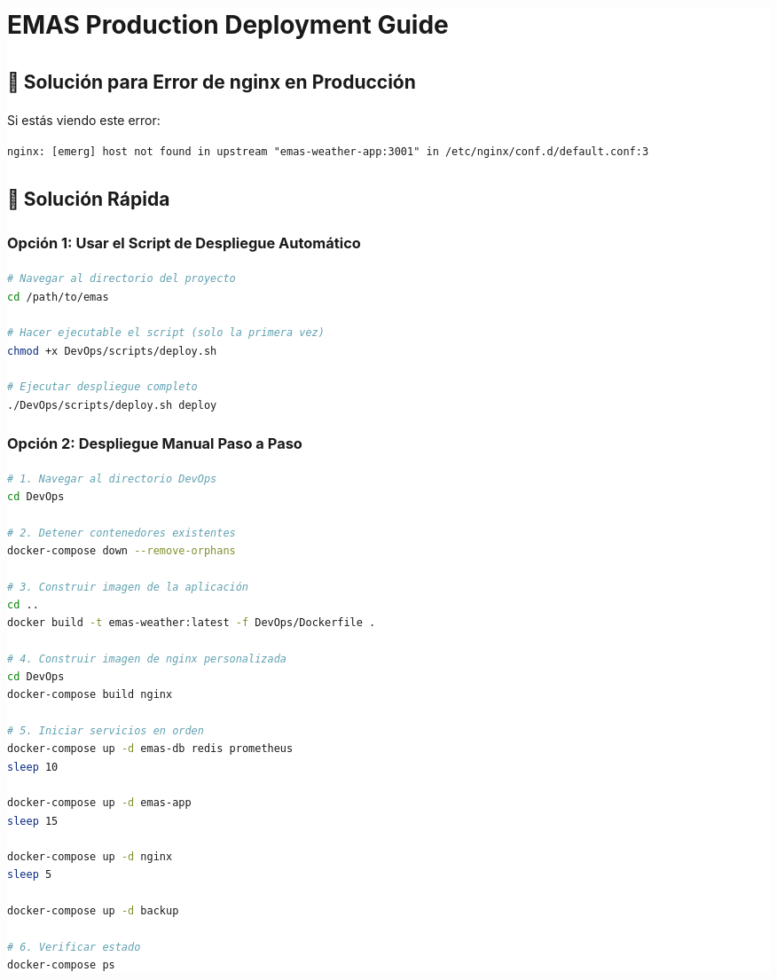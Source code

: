 # EMAS Production Deployment Guide

## 🚨 Solución para Error de nginx en Producción

Si estás viendo este error:
```
nginx: [emerg] host not found in upstream "emas-weather-app:3001" in /etc/nginx/conf.d/default.conf:3
```

## 🔧 Solución Rápida

### Opción 1: Usar el Script de Despliegue Automático

```bash
# Navegar al directorio del proyecto
cd /path/to/emas

# Hacer ejecutable el script (solo la primera vez)
chmod +x DevOps/scripts/deploy.sh

# Ejecutar despliegue completo
./DevOps/scripts/deploy.sh deploy
```

### Opción 2: Despliegue Manual Paso a Paso

```bash
# 1. Navegar al directorio DevOps
cd DevOps

# 2. Detener contenedores existentes
docker-compose down --remove-orphans

# 3. Construir imagen de la aplicación
cd ..
docker build -t emas-weather:latest -f DevOps/Dockerfile .

# 4. Construir imagen de nginx personalizada
cd DevOps
docker-compose build nginx

# 5. Iniciar servicios en orden
docker-compose up -d emas-db redis prometheus
sleep 10

docker-compose up -d emas-app
sleep 15

docker-compose up -d nginx
sleep 5

docker-compose up -d backup

# 6. Verificar estado
docker-compose ps
```
